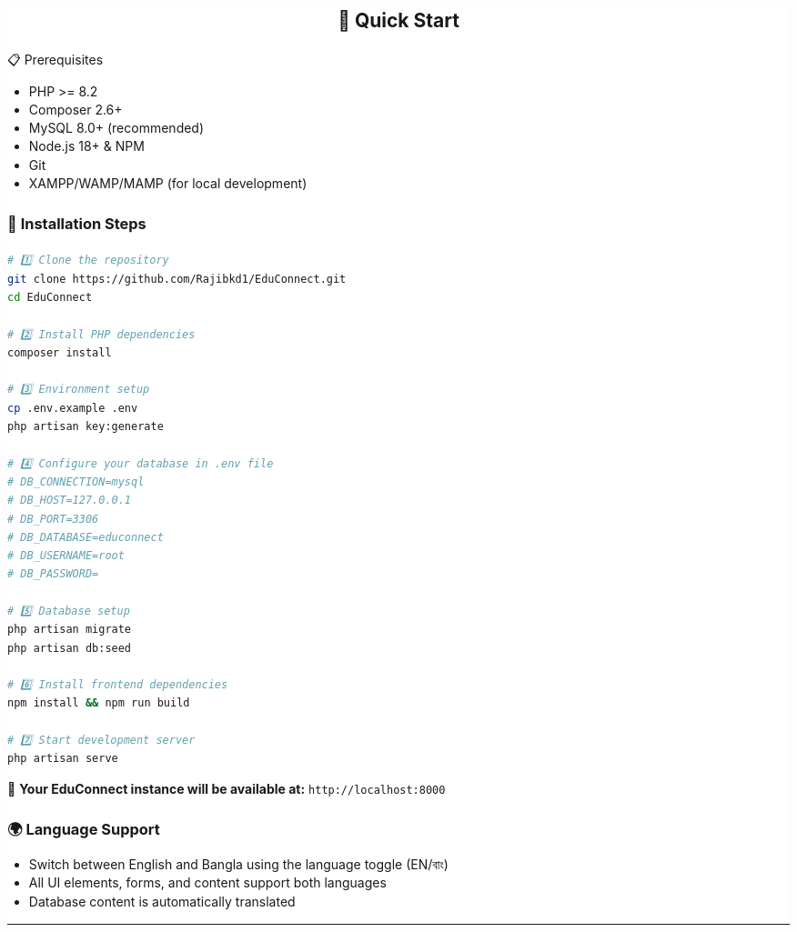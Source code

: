 
<div align="center">

## 🚀 **Quick Start**

</div>

📋 Prerequisites

-   PHP >= 8.2
-   Composer 2.6+
-   MySQL 8.0+ (recommended)
-   Node.js 18+ & NPM
-   Git
-   XAMPP/WAMP/MAMP (for local development)

### 🔧 **Installation Steps**

```bash
# 1️⃣ Clone the repository
git clone https://github.com/Rajibkd1/EduConnect.git
cd EduConnect

# 2️⃣ Install PHP dependencies
composer install

# 3️⃣ Environment setup
cp .env.example .env
php artisan key:generate

# 4️⃣ Configure your database in .env file
# DB_CONNECTION=mysql
# DB_HOST=127.0.0.1
# DB_PORT=3306
# DB_DATABASE=educonnect
# DB_USERNAME=root
# DB_PASSWORD=

# 5️⃣ Database setup
php artisan migrate
php artisan db:seed

# 6️⃣ Install frontend dependencies
npm install && npm run build

# 7️⃣ Start development server
php artisan serve
```

🎉 **Your EduConnect instance will be available at:** `http://localhost:8000`

### 🌍 **Language Support**
- Switch between English and Bangla using the language toggle (EN/বাং)
- All UI elements, forms, and content support both languages
- Database content is automatically translated

---
